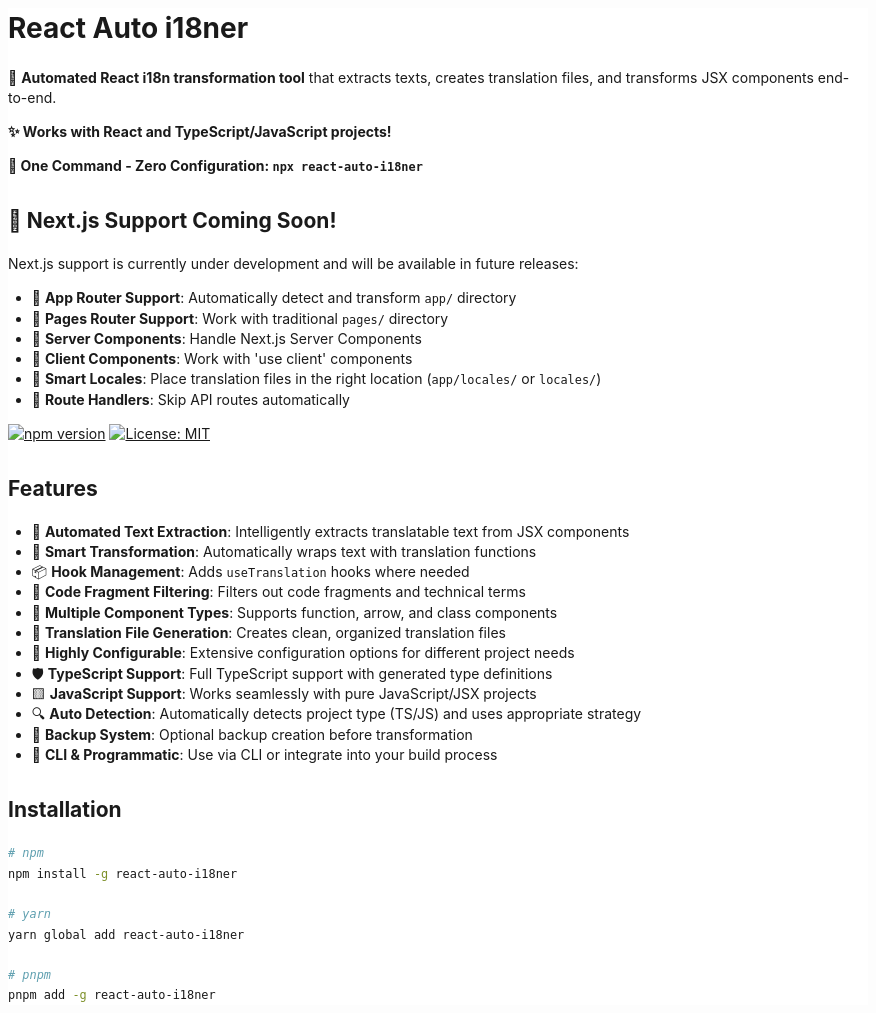 # React Auto i18ner

🚀 **Automated React i18n transformation tool** that extracts texts, creates translation files, and transforms JSX components end-to-end.

**✨ Works with React and TypeScript/JavaScript projects!**

**🎯 One Command - Zero Configuration: `npx react-auto-i18ner`**

## 🚧 **Next.js Support Coming Soon!**

Next.js support is currently under development and will be available in future releases:

- 🔄 **App Router Support**: Automatically detect and transform `app/` directory
- 🔄 **Pages Router Support**: Work with traditional `pages/` directory
- 🔄 **Server Components**: Handle Next.js Server Components
- 🔄 **Client Components**: Work with 'use client' components
- 🔄 **Smart Locales**: Place translation files in the right location (`app/locales/` or `locales/`)
- 🔄 **Route Handlers**: Skip API routes automatically

[![npm version](https://badge.fury.io/js/react-auto-i18ner.svg)](https://badge.fury.io/js/react-auto-i18ner)
[![License: MIT](https://img.shields.io/badge/License-MIT-yellow.svg)](https://opensource.org/licenses/MIT)

## Features

- 🎯 **Automated Text Extraction**: Intelligently extracts translatable text from JSX components
- 🔄 **Smart Transformation**: Automatically wraps text with translation functions
- 📦 **Hook Management**: Adds `useTranslation` hooks where needed
- 🧹 **Code Fragment Filtering**: Filters out code fragments and technical terms
- 🎨 **Multiple Component Types**: Supports function, arrow, and class components
- 📝 **Translation File Generation**: Creates clean, organized translation files
- 🔧 **Highly Configurable**: Extensive configuration options for different project needs
- 🛡️ **TypeScript Support**: Full TypeScript support with generated type definitions
- 🟨 **JavaScript Support**: Works seamlessly with pure JavaScript/JSX projects
- 🔍 **Auto Detection**: Automatically detects project type (TS/JS) and uses appropriate strategy
- 💾 **Backup System**: Optional backup creation before transformation
- 🎨 **CLI & Programmatic**: Use via CLI or integrate into your build process

## Installation

```bash
# npm
npm install -g react-auto-i18ner

# yarn
yarn global add react-auto-i18ner

# pnpm
pnpm add -g react-auto-i18ner
```
